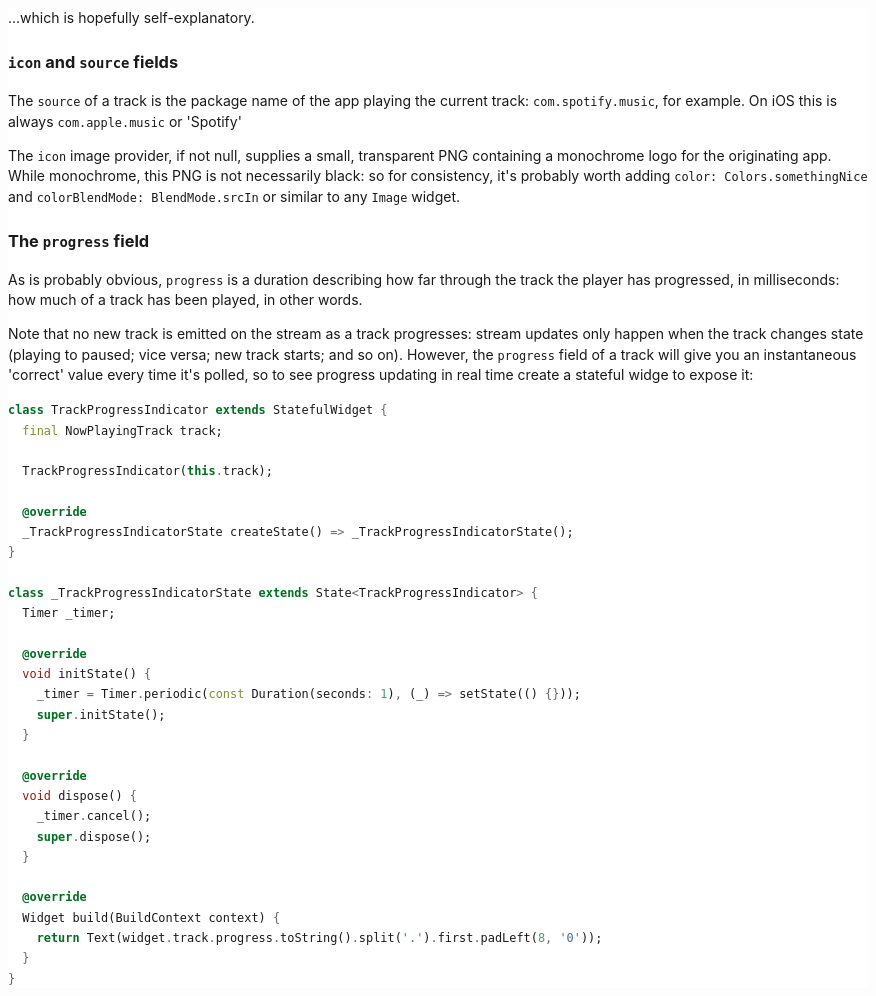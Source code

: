 ...which is hopefully self-explanatory.

### `icon` and `source` fields

The `source` of a track is the package name of the app playing the current track: `com.spotify.music`, for example. On iOS this is always `com.apple.music` or 'Spotify'

The `icon` image provider, if not null, supplies a small, transparent PNG containing a monochrome logo for the originating app. While monochrome, this PNG is not necessarily black: so for consistency, it's probably worth adding `color: Colors.somethingNice` and `colorBlendMode: BlendMode.srcIn` or similar to any `Image` widget.

### The `progress` field

As is probably obvious, `progress` is a duration describing how far through the track the player has progressed, in milliseconds: how much of a track has been played, in other words.

Note that no new track is emitted on the stream as a track progresses: stream updates only happen when the track changes state (playing to paused; vice versa; new track starts; and so on). However, the `progress` field of a track will give you an instantaneous 'correct' value every time it's polled, so to see progress updating in real time create a stateful widge to expose it:

```dart
class TrackProgressIndicator extends StatefulWidget {
  final NowPlayingTrack track;

  TrackProgressIndicator(this.track);

  @override
  _TrackProgressIndicatorState createState() => _TrackProgressIndicatorState();
}

class _TrackProgressIndicatorState extends State<TrackProgressIndicator> {
  Timer _timer;

  @override
  void initState() {
    _timer = Timer.periodic(const Duration(seconds: 1), (_) => setState(() {}));
    super.initState();
  }

  @override
  void dispose() {
    _timer.cancel();
    super.dispose();
  }

  @override
  Widget build(BuildContext context) {
    return Text(widget.track.progress.toString().split('.').first.padLeft(8, '0'));
  }
}
```
